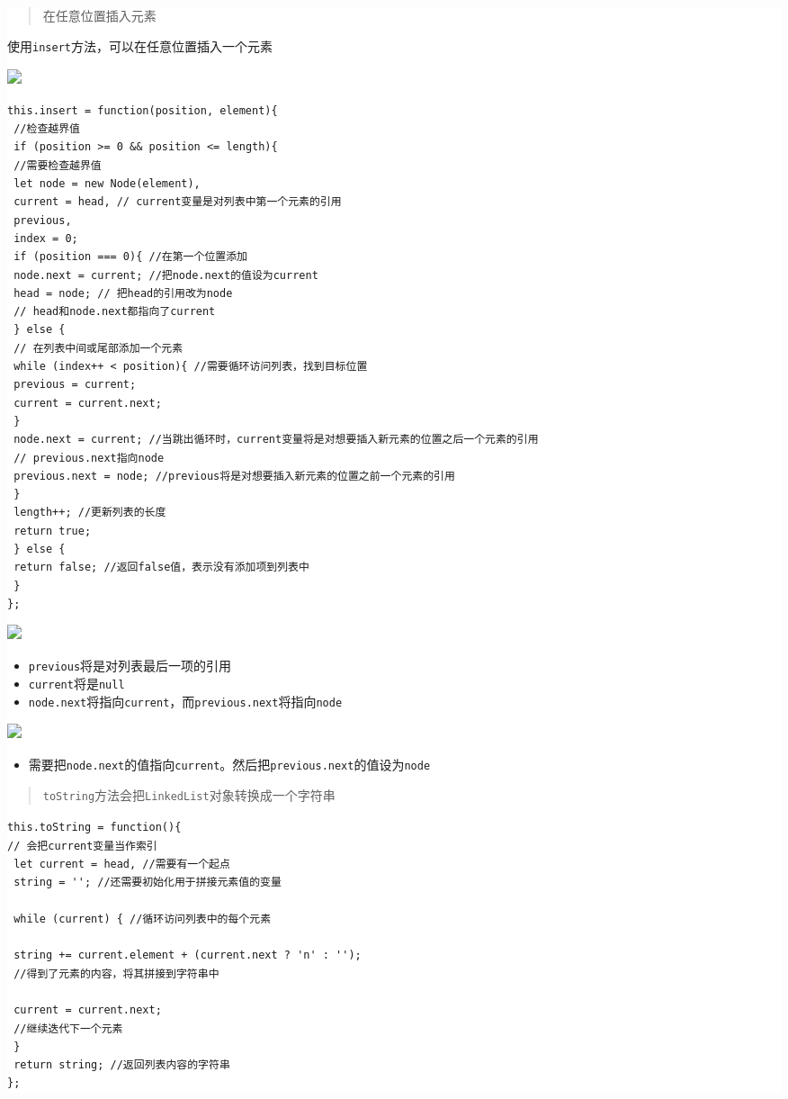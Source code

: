 > 在任意位置插入元素

使用`insert`方法，可以在任意位置插入一个元素

![](https://p6-juejin.byteimg.com/tos-cn-i-k3u1fbpfcp/aaacaf36e2444278b4245c7643fd1ca6~tplv-k3u1fbpfcp-watermark.image)

```
this.insert = function(position, element){ 
 //检查越界值
 if (position >= 0 && position <= length){ 
 //需要检查越界值
 let node = new Node(element), 
 current = head, // current变量是对列表中第一个元素的引用
 previous, 
 index = 0; 
 if (position === 0){ //在第一个位置添加
 node.next = current; //把node.next的值设为current
 head = node; // 把head的引用改为node
 // head和node.next都指向了current
 } else { 
 // 在列表中间或尾部添加一个元素
 while (index++ < position){ //需要循环访问列表，找到目标位置
 previous = current; 
 current = current.next; 
 } 
 node.next = current; //当跳出循环时，current变量将是对想要插入新元素的位置之后一个元素的引用
 // previous.next指向node
 previous.next = node; //previous将是对想要插入新元素的位置之前一个元素的引用
 } 
 length++; //更新列表的长度
 return true; 
 } else { 
 return false; //返回false值，表示没有添加项到列表中
 } 
};
```

![](https://p3-juejin.byteimg.com/tos-cn-i-k3u1fbpfcp/02b253ee6ae645adb08714814f312bb8~tplv-k3u1fbpfcp-watermark.image)

- `previous`将是对列表最后一项的引用
- `current`将是`null`
- `node.next`将指向`current`，而`previous.next`将指向`node`

![](https://p6-juejin.byteimg.com/tos-cn-i-k3u1fbpfcp/11db72ee26324991b8264c4f59d56b16~tplv-k3u1fbpfcp-watermark.image)

- 需要把`node.next`的值指向`current`。然后把`previous.next`的值设为`node`

> `toString`方法会把`LinkedList`对象转换成一个字符串

```
this.toString = function(){ 
// 会把current变量当作索引
 let current = head, //需要有一个起点
 string = ''; //还需要初始化用于拼接元素值的变量
 
 while (current) { //循环访问列表中的每个元素
 
 string += current.element + (current.next ? 'n' : '');
 //得到了元素的内容，将其拼接到字符串中 
 
 current = current.next; 
 //继续迭代下一个元素
 } 
 return string; //返回列表内容的字符串 
};
```
